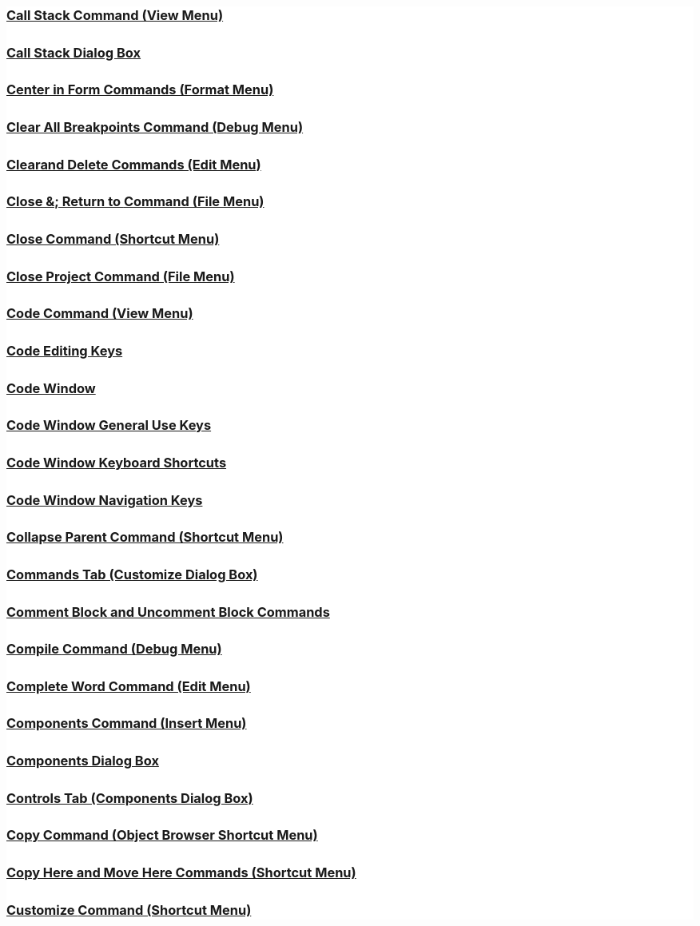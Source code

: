 ### [Call Stack Command (View Menu)](call-stack-command-view-menu.md)
### [Call Stack Dialog Box](call-stack-dialog-box.md)
### [Center in Form Commands (Format Menu)](center-in-form-commands-format-menu.md)
### [Clear All Breakpoints Command (Debug Menu)](clear-all-breakpoints-command-debug-menu.md)
### [Clearand Delete Commands (Edit Menu)](clearand-delete-commands-edit-menu.md)
### [Close &; Return to <host application> Command (File Menu)](closereturn-to-host-application-command-file-menu.md)
### [Close Command (Shortcut Menu)](close-command-shortcut-menu.md)
### [Close Project Command (File Menu)](close-project-command-file-menu.md)
### [Code Command (View Menu)](code-command-view-menu.md)
### [Code Editing Keys](code-editing-keys.md)
### [Code Window](code-window.md)
### [Code Window General Use Keys](code-window-general-use-keys.md)
### [Code Window Keyboard Shortcuts](code-window-keyboard-shortcuts.md)
### [Code Window Navigation Keys](code-window-navigation-keys.md)
### [Collapse Parent Command (Shortcut Menu)](collapse-parent-command-shortcut-menu.md)
### [Commands Tab (Customize Dialog Box)](commands-tab-customize-dialog-box.md)
### [Comment Block and Uncomment Block Commands](comment-block-and-uncomment-block-commands.md)
### [Compile <project> Command (Debug Menu)](compile-project-command-debug-menu.md)
### [Complete Word Command (Edit Menu)](complete-word-command-edit-menu.md)
### [Components Command (Insert Menu)](components-command-insert-menu.md)
### [Components Dialog Box](components-dialog-box.md)
### [Controls Tab (Components Dialog Box)](controls-tab-components-dialog-box.md)
### [Copy Command (Object Browser Shortcut Menu)](copy-command-object-browser-shortcut-menu.md)
### [Copy Here and Move Here Commands (Shortcut Menu)](copy-here-and-move-here-commands-shortcut-menu.md)
### [Customize <item> Command (Shortcut Menu)](customize-item-command-shortcut-menu.md)